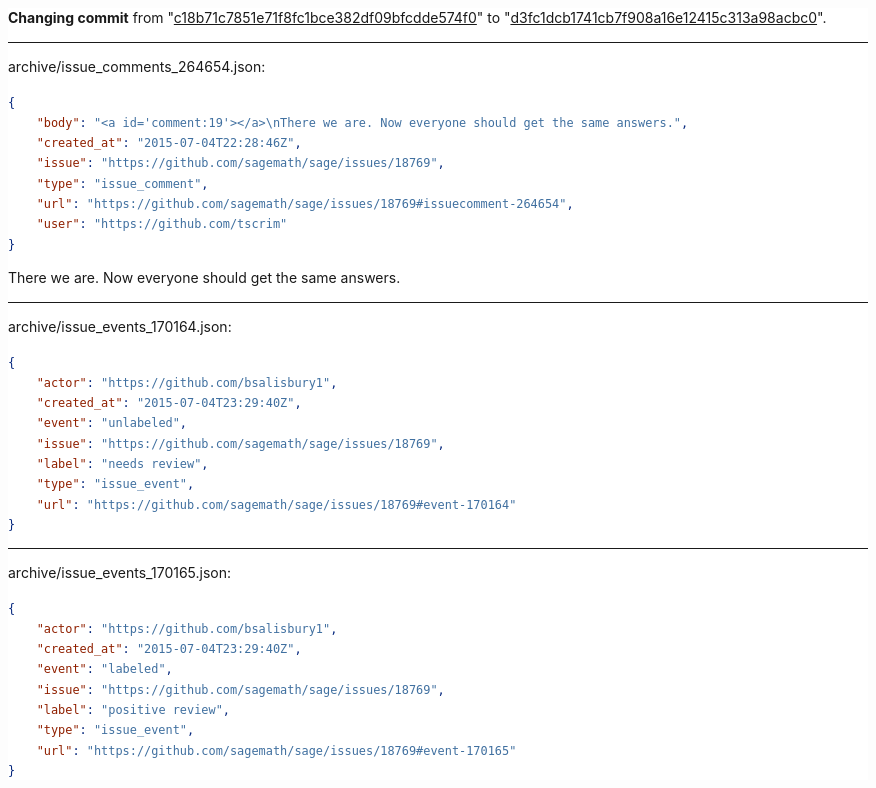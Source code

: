 **Changing commit** from "[c18b71c7851e71f8fc1bce382df09bfcdde574f0](https://github.com/sagemath/sagetrac-mirror/commit/c18b71c7851e71f8fc1bce382df09bfcdde574f0)" to "[d3fc1dcb1741cb7f908a16e12415c313a98acbc0](https://github.com/sagemath/sagetrac-mirror/commit/d3fc1dcb1741cb7f908a16e12415c313a98acbc0)".



---

archive/issue_comments_264654.json:
```json
{
    "body": "<a id='comment:19'></a>\nThere we are. Now everyone should get the same answers.",
    "created_at": "2015-07-04T22:28:46Z",
    "issue": "https://github.com/sagemath/sage/issues/18769",
    "type": "issue_comment",
    "url": "https://github.com/sagemath/sage/issues/18769#issuecomment-264654",
    "user": "https://github.com/tscrim"
}
```

<a id='comment:19'></a>
There we are. Now everyone should get the same answers.



---

archive/issue_events_170164.json:
```json
{
    "actor": "https://github.com/bsalisbury1",
    "created_at": "2015-07-04T23:29:40Z",
    "event": "unlabeled",
    "issue": "https://github.com/sagemath/sage/issues/18769",
    "label": "needs review",
    "type": "issue_event",
    "url": "https://github.com/sagemath/sage/issues/18769#event-170164"
}
```



---

archive/issue_events_170165.json:
```json
{
    "actor": "https://github.com/bsalisbury1",
    "created_at": "2015-07-04T23:29:40Z",
    "event": "labeled",
    "issue": "https://github.com/sagemath/sage/issues/18769",
    "label": "positive review",
    "type": "issue_event",
    "url": "https://github.com/sagemath/sage/issues/18769#event-170165"
}
```
